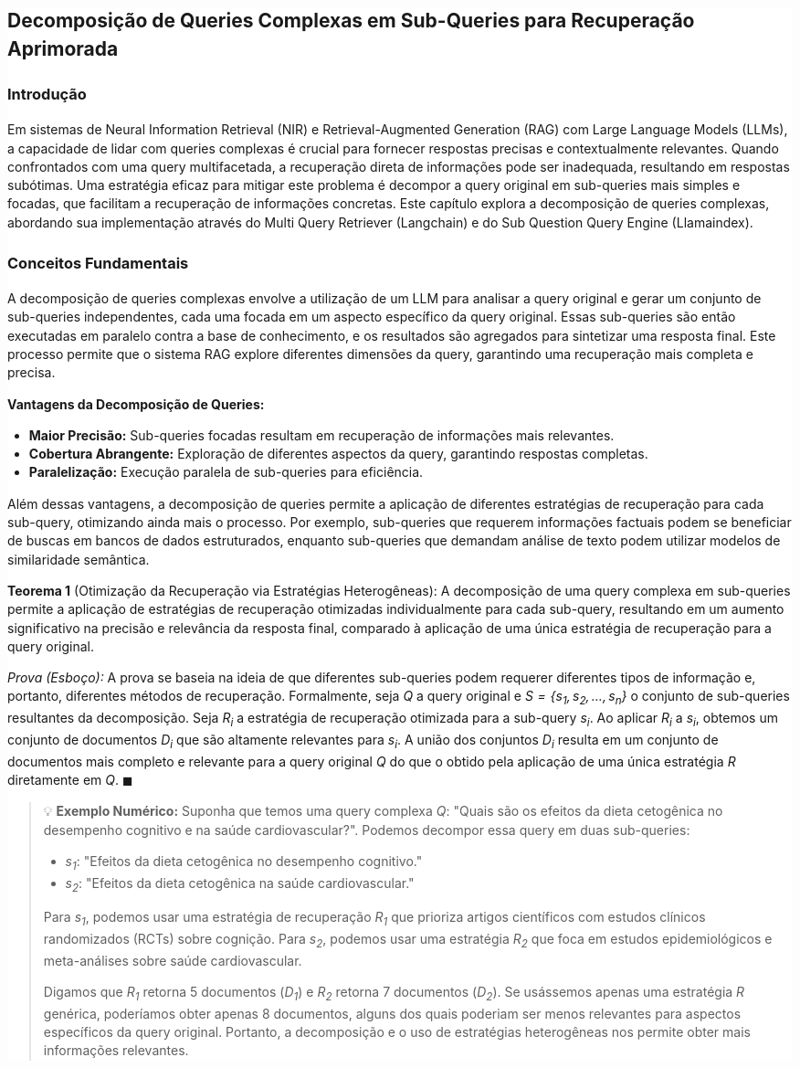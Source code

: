## Decomposição de Queries Complexas em Sub-Queries para Recuperação Aprimorada

### Introdução
Em sistemas de Neural Information Retrieval (NIR) e Retrieval-Augmented Generation (RAG) com Large Language Models (LLMs), a capacidade de lidar com queries complexas é crucial para fornecer respostas precisas e contextualmente relevantes. Quando confrontados com uma query multifacetada, a recuperação direta de informações pode ser inadequada, resultando em respostas subótimas. Uma estratégia eficaz para mitigar este problema é decompor a query original em sub-queries mais simples e focadas, que facilitam a recuperação de informações concretas. Este capítulo explora a decomposição de queries complexas, abordando sua implementação através do Multi Query Retriever (Langchain) e do Sub Question Query Engine (Llamaindex).

### Conceitos Fundamentais
A decomposição de queries complexas envolve a utilização de um LLM para analisar a query original e gerar um conjunto de sub-queries independentes, cada uma focada em um aspecto específico da query original. Essas sub-queries são então executadas em paralelo contra a base de conhecimento, e os resultados são agregados para sintetizar uma resposta final. Este processo permite que o sistema RAG explore diferentes dimensões da query, garantindo uma recuperação mais completa e precisa.

**Vantagens da Decomposição de Queries:**
*   **Maior Precisão:** Sub-queries focadas resultam em recuperação de informações mais relevantes.
*   **Cobertura Abrangente:** Exploração de diferentes aspectos da query, garantindo respostas completas.
*   **Paralelização:** Execução paralela de sub-queries para eficiência.

Além dessas vantagens, a decomposição de queries permite a aplicação de diferentes estratégias de recuperação para cada sub-query, otimizando ainda mais o processo. Por exemplo, sub-queries que requerem informações factuais podem se beneficiar de buscas em bancos de dados estruturados, enquanto sub-queries que demandam análise de texto podem utilizar modelos de similaridade semântica.

**Teorema 1** (Otimização da Recuperação via Estratégias Heterogêneas): A decomposição de uma query complexa em sub-queries permite a aplicação de estratégias de recuperação otimizadas individualmente para cada sub-query, resultando em um aumento significativo na precisão e relevância da resposta final, comparado à aplicação de uma única estratégia de recuperação para a query original.

*Prova (Esboço):* A prova se baseia na ideia de que diferentes sub-queries podem requerer diferentes tipos de informação e, portanto, diferentes métodos de recuperação. Formalmente, seja *$Q$* a query original e *$S = \{s_1, s_2, \ldots, s_n\}$* o conjunto de sub-queries resultantes da decomposição. Seja *$R_i$* a estratégia de recuperação otimizada para a sub-query *$s_i$*. Ao aplicar *$R_i$* a *$s_i$*, obtemos um conjunto de documentos *$D_i$* que são altamente relevantes para *$s_i$*. A união dos conjuntos *$D_i$* resulta em um conjunto de documentos mais completo e relevante para a query original *$Q$* do que o obtido pela aplicação de uma única estratégia *$R$* diretamente em *$Q$*. $\blacksquare$

> 💡 **Exemplo Numérico:**
> Suponha que temos uma query complexa *$Q$*: "Quais são os efeitos da dieta cetogênica no desempenho cognitivo e na saúde cardiovascular?". Podemos decompor essa query em duas sub-queries:
> *   *$s_1$*: "Efeitos da dieta cetogênica no desempenho cognitivo."
> *   *$s_2$*: "Efeitos da dieta cetogênica na saúde cardiovascular."
>
> Para *$s_1$*, podemos usar uma estratégia de recuperação *$R_1$* que prioriza artigos científicos com estudos clínicos randomizados (RCTs) sobre cognição. Para *$s_2$*, podemos usar uma estratégia *$R_2$* que foca em estudos epidemiológicos e meta-análises sobre saúde cardiovascular.
>
> Digamos que *$R_1$* retorna 5 documentos (*$D_1$*) e *$R_2$* retorna 7 documentos (*$D_2$*). Se usássemos apenas uma estratégia *$R$* genérica, poderíamos obter apenas 8 documentos, alguns dos quais poderiam ser menos relevantes para aspectos específicos da query original.  Portanto, a decomposição e o uso de estratégias heterogêneas nos permite obter mais informações relevantes.
